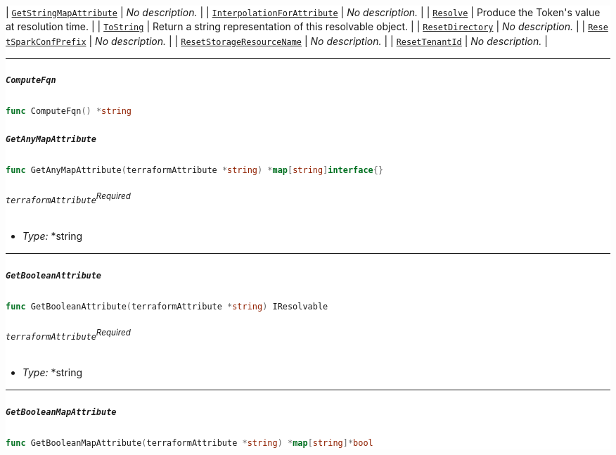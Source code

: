 | <code><a href="#@cdktf/provider-databricks.mount.MountAdlOutputReference.getStringMapAttribute">GetStringMapAttribute</a></code> | *No description.* |
| <code><a href="#@cdktf/provider-databricks.mount.MountAdlOutputReference.interpolationForAttribute">InterpolationForAttribute</a></code> | *No description.* |
| <code><a href="#@cdktf/provider-databricks.mount.MountAdlOutputReference.resolve">Resolve</a></code> | Produce the Token's value at resolution time. |
| <code><a href="#@cdktf/provider-databricks.mount.MountAdlOutputReference.toString">ToString</a></code> | Return a string representation of this resolvable object. |
| <code><a href="#@cdktf/provider-databricks.mount.MountAdlOutputReference.resetDirectory">ResetDirectory</a></code> | *No description.* |
| <code><a href="#@cdktf/provider-databricks.mount.MountAdlOutputReference.resetSparkConfPrefix">ResetSparkConfPrefix</a></code> | *No description.* |
| <code><a href="#@cdktf/provider-databricks.mount.MountAdlOutputReference.resetStorageResourceName">ResetStorageResourceName</a></code> | *No description.* |
| <code><a href="#@cdktf/provider-databricks.mount.MountAdlOutputReference.resetTenantId">ResetTenantId</a></code> | *No description.* |

---

##### `ComputeFqn` <a name="ComputeFqn" id="@cdktf/provider-databricks.mount.MountAdlOutputReference.computeFqn"></a>

```go
func ComputeFqn() *string
```

##### `GetAnyMapAttribute` <a name="GetAnyMapAttribute" id="@cdktf/provider-databricks.mount.MountAdlOutputReference.getAnyMapAttribute"></a>

```go
func GetAnyMapAttribute(terraformAttribute *string) *map[string]interface{}
```

###### `terraformAttribute`<sup>Required</sup> <a name="terraformAttribute" id="@cdktf/provider-databricks.mount.MountAdlOutputReference.getAnyMapAttribute.parameter.terraformAttribute"></a>

- *Type:* *string

---

##### `GetBooleanAttribute` <a name="GetBooleanAttribute" id="@cdktf/provider-databricks.mount.MountAdlOutputReference.getBooleanAttribute"></a>

```go
func GetBooleanAttribute(terraformAttribute *string) IResolvable
```

###### `terraformAttribute`<sup>Required</sup> <a name="terraformAttribute" id="@cdktf/provider-databricks.mount.MountAdlOutputReference.getBooleanAttribute.parameter.terraformAttribute"></a>

- *Type:* *string

---

##### `GetBooleanMapAttribute` <a name="GetBooleanMapAttribute" id="@cdktf/provider-databricks.mount.MountAdlOutputReference.getBooleanMapAttribute"></a>

```go
func GetBooleanMapAttribute(terraformAttribute *string) *map[string]*bool
```

